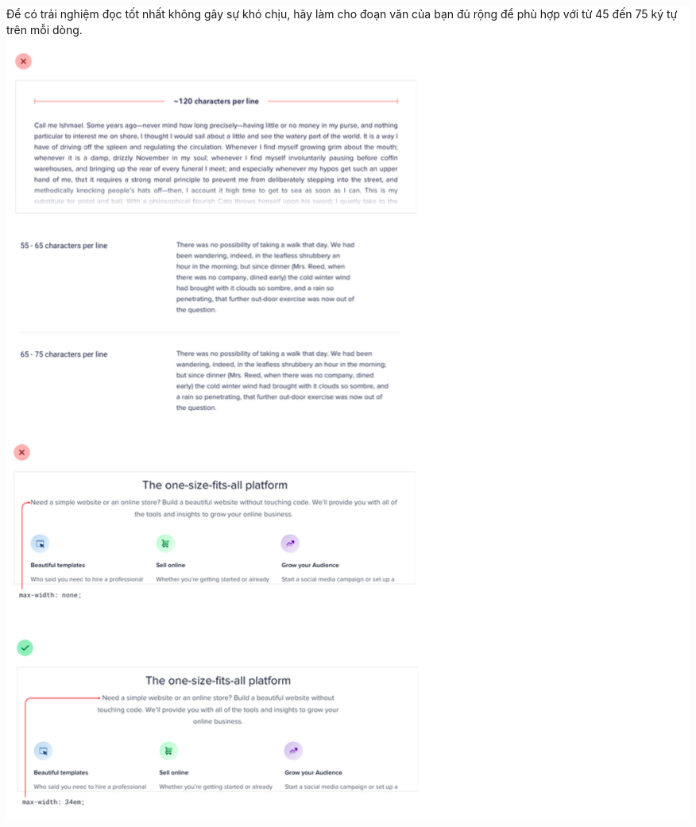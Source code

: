Để có trải nghiệm đọc tốt nhất không gây sự khó chịu, hãy làm cho đoạn văn của bạn đủ rộng để phù hợp với từ 45 đến 75 ký tự trên mỗi dòng.

![Kiểm soát độ dài text](assets/img/ui/56.png)

![Kiểm soát độ dài text](assets/img/ui/57.png)

![Kiểm soát độ dài text](assets/img/ui/58.png)

![Kiểm soát độ dài text](assets/img/ui/59.png)
